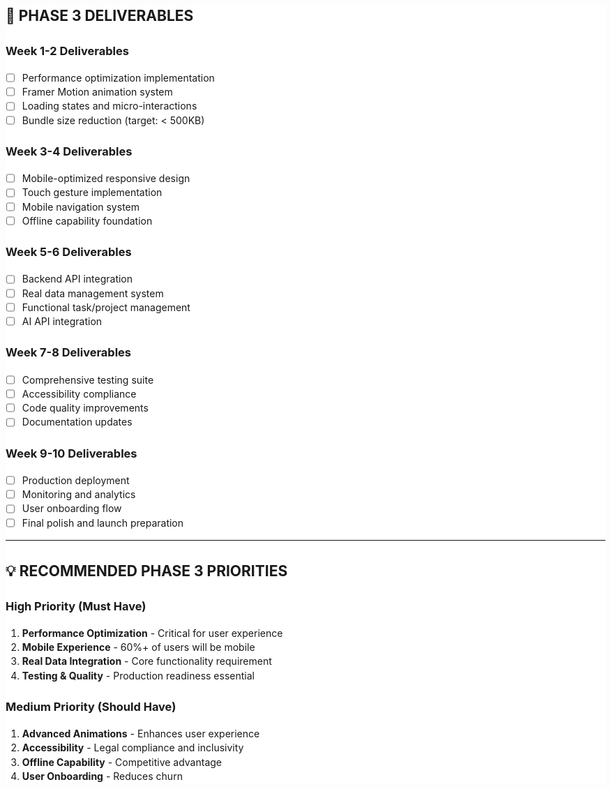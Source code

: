 
## 🎯 **PHASE 3 DELIVERABLES**

### **Week 1-2 Deliverables**
- [ ] Performance optimization implementation
- [ ] Framer Motion animation system
- [ ] Loading states and micro-interactions
- [ ] Bundle size reduction (target: < 500KB)

### **Week 3-4 Deliverables**
- [ ] Mobile-optimized responsive design
- [ ] Touch gesture implementation
- [ ] Mobile navigation system
- [ ] Offline capability foundation

### **Week 5-6 Deliverables**
- [ ] Backend API integration
- [ ] Real data management system
- [ ] Functional task/project management
- [ ] AI API integration

### **Week 7-8 Deliverables**
- [ ] Comprehensive testing suite
- [ ] Accessibility compliance
- [ ] Code quality improvements
- [ ] Documentation updates

### **Week 9-10 Deliverables**
- [ ] Production deployment
- [ ] Monitoring and analytics
- [ ] User onboarding flow
- [ ] Final polish and launch preparation

---

## 💡 **RECOMMENDED PHASE 3 PRIORITIES**

### **High Priority (Must Have)**
1. **Performance Optimization** - Critical for user experience
2. **Mobile Experience** - 60%+ of users will be mobile
3. **Real Data Integration** - Core functionality requirement
4. **Testing & Quality** - Production readiness essential

### **Medium Priority (Should Have)**
1. **Advanced Animations** - Enhances user experience
2. **Accessibility** - Legal compliance and inclusivity
3. **Offline Capability** - Competitive advantage
4. **User Onboarding** - Reduces churn

